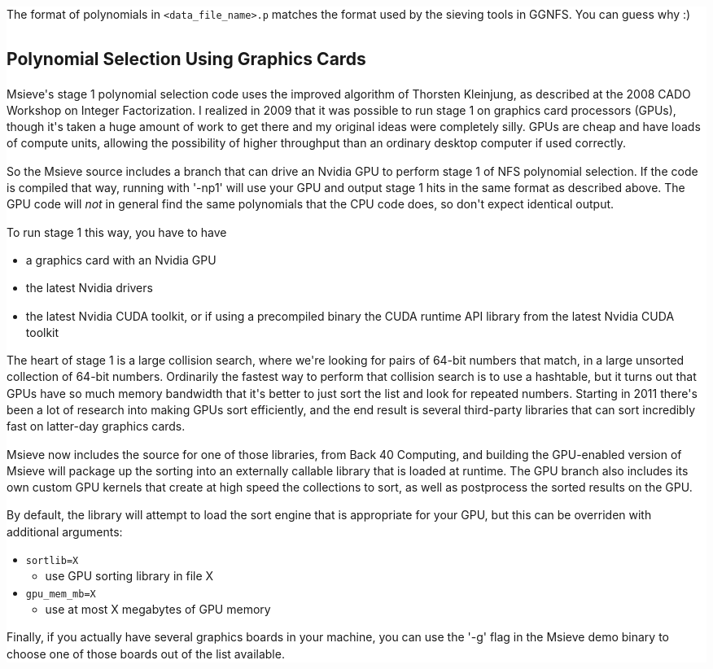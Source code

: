 The format of polynomials in `<data_file_name>.p` matches the format used
by the sieving tools in GGNFS. You can guess why :)


## Polynomial Selection Using Graphics Cards

Msieve's stage 1 polynomial selection code uses the improved algorithm
of Thorsten Kleinjung, as described at the 2008 CADO Workshop on Integer
Factorization. I realized in 2009 that it was possible to run stage 1
on graphics card processors (GPUs), though it's taken a huge amount of
work to get there and my original ideas were completely silly. GPUs are
cheap and have loads of compute units, allowing the possibility of higher
throughput than an ordinary desktop computer if used correctly.

So the Msieve source includes a branch that can drive an Nvidia GPU
to perform stage 1 of NFS polynomial selection. If the code is compiled
that way, running with '-np1' will use your GPU and output stage 1 hits
in the same format as described above. The GPU code will *not* in general
find the same polynomials that the CPU code does, so don't expect identical
output.

To run stage 1 this way, you have to have

- a graphics card with an Nvidia GPU

- the latest Nvidia drivers

- the latest Nvidia CUDA toolkit, or if using a precompiled binary
  the CUDA runtime API library from the latest Nvidia CUDA toolkit

The heart of stage 1 is a large collision search, where we're looking
for pairs of 64-bit numbers that match, in a large unsorted collection
of 64-bit numbers. Ordinarily the fastest way to perform that collision
search is to use a hashtable, but it turns out that GPUs have so much
memory bandwidth that it's better to just sort the list and look for
repeated numbers. Starting in 2011 there's been a lot of research into
making GPUs sort efficiently, and the end result is several third-party
libraries that can sort incredibly fast on latter-day graphics cards.

Msieve now includes the source for one of those libraries, from Back 40
Computing, and building the GPU-enabled version of Msieve will package
up the sorting into an externally callable library that is loaded at
runtime. The GPU branch also includes its own custom GPU kernels that
create at high speed the collections to sort, as well as postprocess
the sorted results on the GPU.

By default, the library will attempt to load the sort engine that is
appropriate for your GPU, but this can be overriden with additional
arguments:

- `sortlib=X`
	- use GPU sorting library in file X
- `gpu_mem_mb=X`
	- use at most X megabytes of GPU memory

Finally, if you actually have several graphics boards in your machine,
you can use the '-g' flag in the Msieve demo binary to choose one of those
boards out of the list available.
